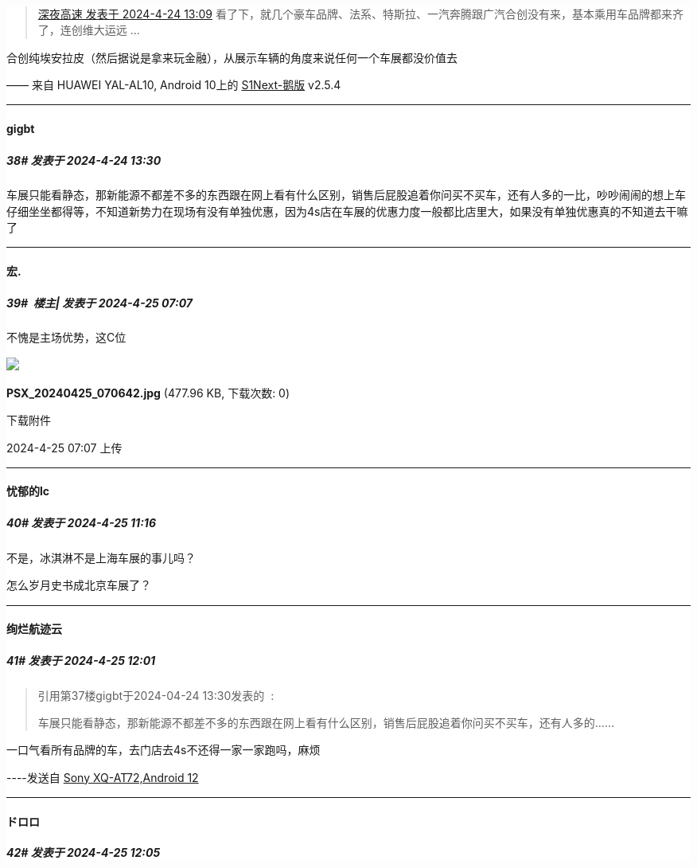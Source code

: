 <blockquote><a href="httphttps://bbs.saraba1st.com/2b/forum.php?mod=redirect&amp;goto=findpost&amp;pid=64701473&amp;ptid=2181174" target="_blank">深夜高速 发表于 2024-4-24 13:09</a>
看了下，就几个豪车品牌、法系、特斯拉、一汽奔腾跟广汽合创没有来，基本乘用车品牌都来齐了，连创维大运远 ...</blockquote>
合创纯埃安拉皮（然后据说是拿来玩金融），从展示车辆的角度来说任何一个车展都没价值去

—— 来自 HUAWEI YAL-AL10, Android 10上的 [S1Next-鹅版](https://github.com/ykrank/S1-Next/releases) v2.5.4

*****

####  gigbt  
##### 38#       发表于 2024-4-24 13:30

车展只能看静态，那新能源不都差不多的东西跟在网上看有什么区别，销售后屁股追着你问买不买车，还有人多的一比，吵吵闹闹的想上车仔细坐坐都得等，不知道新势力在现场有没有单独优惠，因为4s店在车展的优惠力度一般都比店里大，如果没有单独优惠真的不知道去干嘛了

*****

####  宏.  
##### 39#         楼主| 发表于 2024-4-25 07:07

不愧是主场优势，这C位

<img src="https://img.saraba1st.com/forum/202404/25/070712n18kjiajssjxzs78.jpg" referrerpolicy="no-referrer">

<strong>PSX_20240425_070642.jpg</strong> (477.96 KB, 下载次数: 0)

下载附件

2024-4-25 07:07 上传

*****

####  忧郁的lc  
##### 40#       发表于 2024-4-25 11:16

不是，冰淇淋不是上海车展的事儿吗？

怎么岁月史书成北京车展了？


*****

####  绚烂航迹云  
##### 41#       发表于 2024-4-25 12:01

<blockquote>引用第37楼gigbt于2024-04-24 13:30发表的  :

车展只能看静态，那新能源不都差不多的东西跟在网上看有什么区别，销售后屁股追着你问买不买车，还有人多的......</blockquote>
一口气看所有品牌的车，去门店去4s不还得一家一家跑吗，麻烦

----发送自 [Sony XQ-AT72,Android 12](http://stage1.5j4m.com/?1.37)


*****

####  ドロロ  
##### 42#       发表于 2024-4-25 12:05

